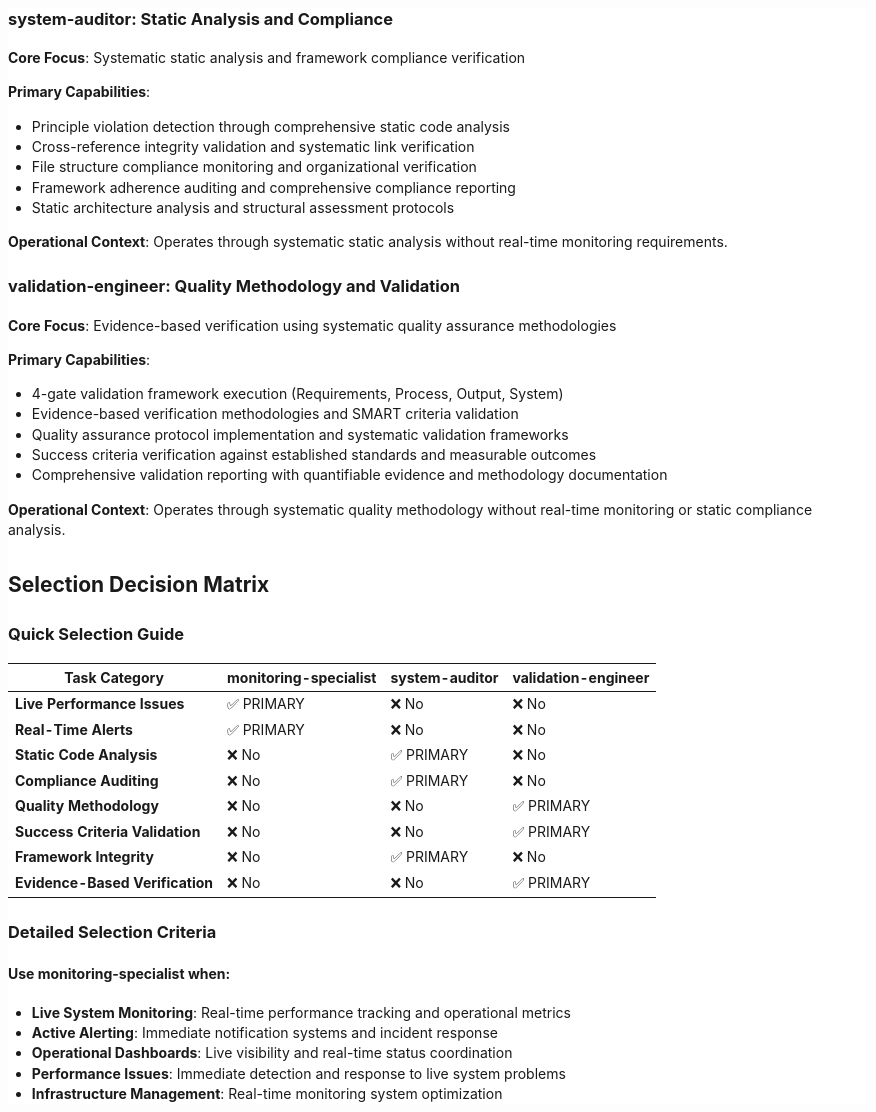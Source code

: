 ### system-auditor: Static Analysis and Compliance
**Core Focus**: Systematic static analysis and framework compliance verification

**Primary Capabilities**:
- Principle violation detection through comprehensive static code analysis
- Cross-reference integrity validation and systematic link verification
- File structure compliance monitoring and organizational verification
- Framework adherence auditing and comprehensive compliance reporting
- Static architecture analysis and structural assessment protocols

**Operational Context**: Operates through systematic static analysis without real-time monitoring requirements.

### validation-engineer: Quality Methodology and Validation
**Core Focus**: Evidence-based verification using systematic quality assurance methodologies

**Primary Capabilities**:
- 4-gate validation framework execution (Requirements, Process, Output, System)
- Evidence-based verification methodologies and SMART criteria validation
- Quality assurance protocol implementation and systematic validation frameworks
- Success criteria verification against established standards and measurable outcomes
- Comprehensive validation reporting with quantifiable evidence and methodology documentation

**Operational Context**: Operates through systematic quality methodology without real-time monitoring or static compliance analysis.

## Selection Decision Matrix

### Quick Selection Guide

| Task Category | monitoring-specialist | system-auditor | validation-engineer |
|---------------|---------------------|---------------|-------------------|
| **Live Performance Issues** | ✅ PRIMARY | ❌ No | ❌ No |
| **Real-Time Alerts** | ✅ PRIMARY | ❌ No | ❌ No |
| **Static Code Analysis** | ❌ No | ✅ PRIMARY | ❌ No |
| **Compliance Auditing** | ❌ No | ✅ PRIMARY | ❌ No |
| **Quality Methodology** | ❌ No | ❌ No | ✅ PRIMARY |
| **Success Criteria Validation** | ❌ No | ❌ No | ✅ PRIMARY |
| **Framework Integrity** | ❌ No | ✅ PRIMARY | ❌ No |
| **Evidence-Based Verification** | ❌ No | ❌ No | ✅ PRIMARY |

### Detailed Selection Criteria

#### Use monitoring-specialist when:
- **Live System Monitoring**: Real-time performance tracking and operational metrics
- **Active Alerting**: Immediate notification systems and incident response
- **Operational Dashboards**: Live visibility and real-time status coordination
- **Performance Issues**: Immediate detection and response to live system problems
- **Infrastructure Management**: Real-time monitoring system optimization
